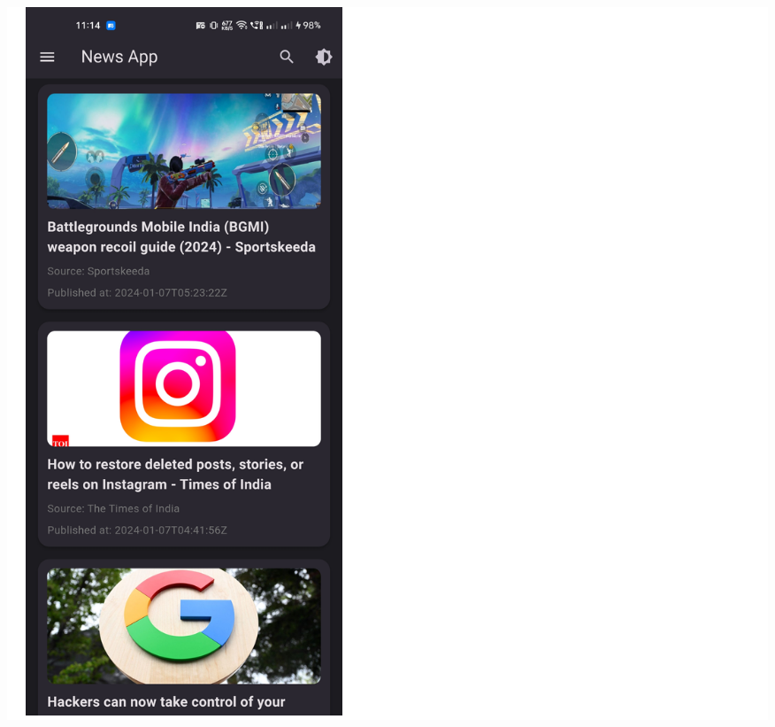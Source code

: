   <img src="Demo%20And%20Screenshot/Screenshot%206.jpg" width="400" height="800" alt="Screenshot 3">